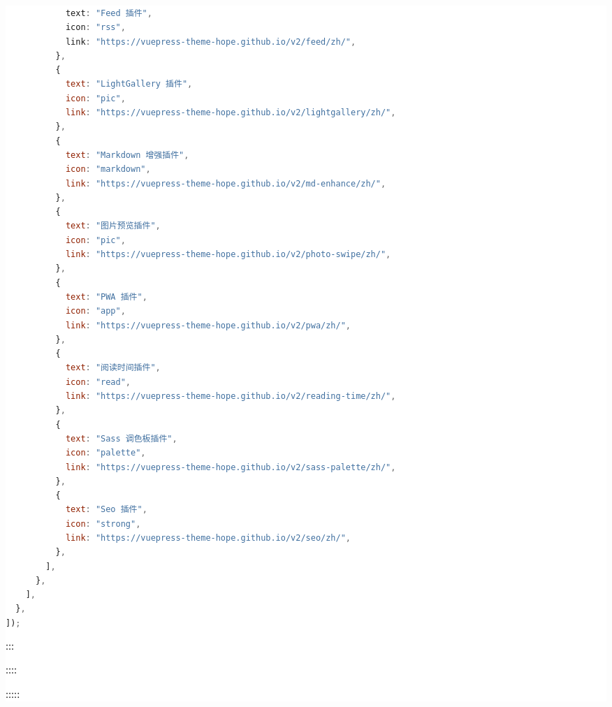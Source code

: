 ```js
            text: "Feed 插件",
            icon: "rss",
            link: "https://vuepress-theme-hope.github.io/v2/feed/zh/",
          },
          {
            text: "LightGallery 插件",
            icon: "pic",
            link: "https://vuepress-theme-hope.github.io/v2/lightgallery/zh/",
          },
          {
            text: "Markdown 增强插件",
            icon: "markdown",
            link: "https://vuepress-theme-hope.github.io/v2/md-enhance/zh/",
          },
          {
            text: "图片预览插件",
            icon: "pic",
            link: "https://vuepress-theme-hope.github.io/v2/photo-swipe/zh/",
          },
          {
            text: "PWA 插件",
            icon: "app",
            link: "https://vuepress-theme-hope.github.io/v2/pwa/zh/",
          },
          {
            text: "阅读时间插件",
            icon: "read",
            link: "https://vuepress-theme-hope.github.io/v2/reading-time/zh/",
          },
          {
            text: "Sass 调色板插件",
            icon: "palette",
            link: "https://vuepress-theme-hope.github.io/v2/sass-palette/zh/",
          },
          {
            text: "Seo 插件",
            icon: "strong",
            link: "https://vuepress-theme-hope.github.io/v2/seo/zh/",
          },
        ],
      },
    ],
  },
]);
```

:::

::::

:::::

[plugin-search]: https://v2.vuepress.vuejs.org/zh/reference/plugin/search.html
[plugin-docsearch]: https://v2.vuepress.vuejs.org/zh/reference/plugin/docsearch.html
